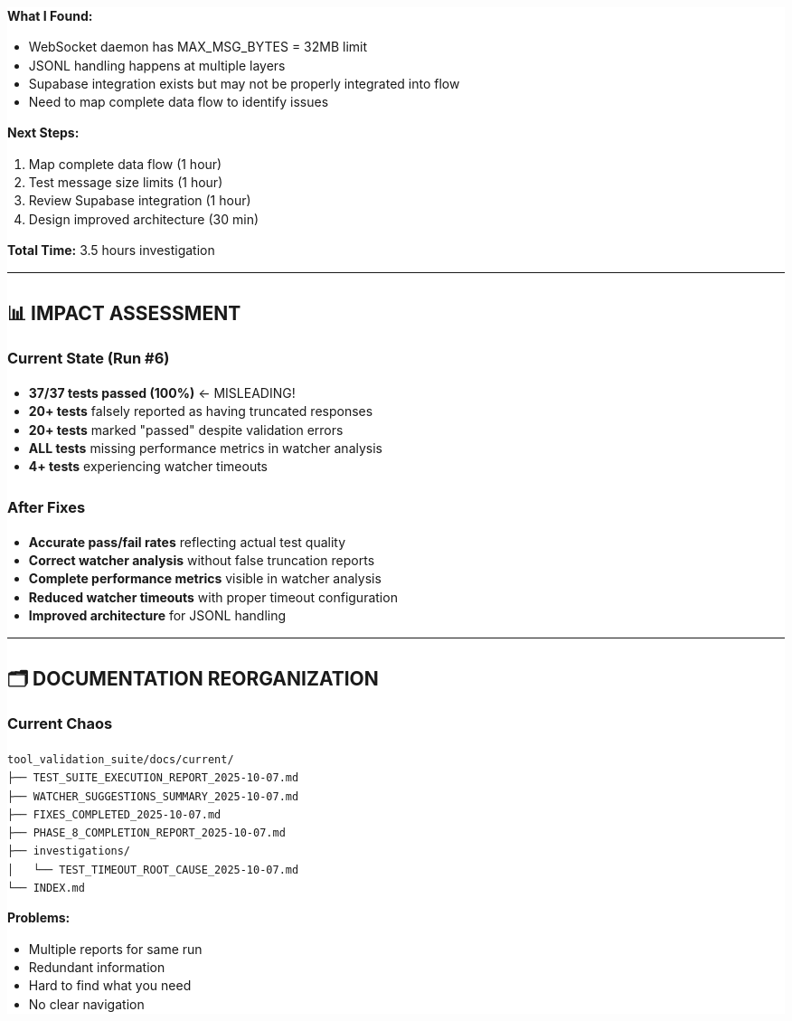 **What I Found:**
- WebSocket daemon has MAX_MSG_BYTES = 32MB limit
- JSONL handling happens at multiple layers
- Supabase integration exists but may not be properly integrated into flow
- Need to map complete data flow to identify issues

**Next Steps:**
1. Map complete data flow (1 hour)
2. Test message size limits (1 hour)
3. Review Supabase integration (1 hour)
4. Design improved architecture (30 min)

**Total Time:** 3.5 hours investigation

---

## 📊 IMPACT ASSESSMENT

### Current State (Run #6)
- **37/37 tests passed (100%)** ← MISLEADING!
- **20+ tests** falsely reported as having truncated responses
- **20+ tests** marked "passed" despite validation errors
- **ALL tests** missing performance metrics in watcher analysis
- **4+ tests** experiencing watcher timeouts

### After Fixes
- **Accurate pass/fail rates** reflecting actual test quality
- **Correct watcher analysis** without false truncation reports
- **Complete performance metrics** visible in watcher analysis
- **Reduced watcher timeouts** with proper timeout configuration
- **Improved architecture** for JSONL handling

---

## 🗂️ DOCUMENTATION REORGANIZATION

### Current Chaos
```
tool_validation_suite/docs/current/
├── TEST_SUITE_EXECUTION_REPORT_2025-10-07.md
├── WATCHER_SUGGESTIONS_SUMMARY_2025-10-07.md
├── FIXES_COMPLETED_2025-10-07.md
├── PHASE_8_COMPLETION_REPORT_2025-10-07.md
├── investigations/
│   └── TEST_TIMEOUT_ROOT_CAUSE_2025-10-07.md
└── INDEX.md
```

**Problems:**
- Multiple reports for same run
- Redundant information
- Hard to find what you need
- No clear navigation

